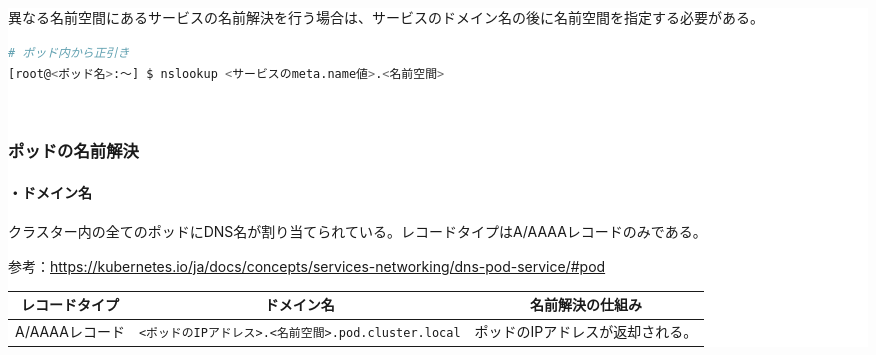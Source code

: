 異なる名前空間にあるサービスの名前解決を行う場合は、サービスのドメイン名の後に名前空間を指定する必要がある。

```bash
# ポッド内から正引き
[root@<ポッド名>:〜] $ nslookup <サービスのmeta.name値>.<名前空間>
```

<br>

### ポッドの名前解決

#### ・ドメイン名

クラスター内の全てのポッドにDNS名が割り当てられている。レコードタイプはA/AAAAレコードのみである。

参考：https://kubernetes.io/ja/docs/concepts/services-networking/dns-pod-service/#pod

| レコードタイプ | ドメイン名                                              | 名前解決の仕組み                 |
| -------------- | ------------------------------------------------------- | -------------------------------- |
| A/AAAAレコード | ```<ポッドのIPアドレス>.<名前空間>.pod.cluster.local``` | ポッドのIPアドレスが返却される。 |

